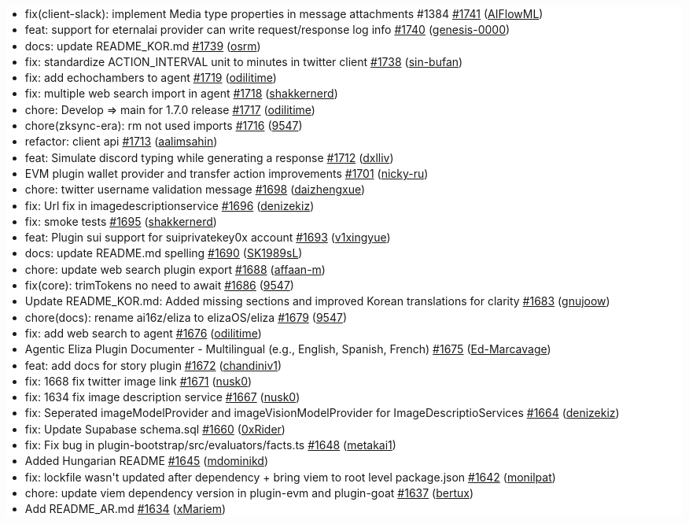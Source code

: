 - fix\(client-slack\): implement Media type properties in message attachments \#1384 [\#1741](https://github.com/elizaOS/eliza/pull/1741) ([AIFlowML](https://github.com/AIFlowML))
- feat: support for eternalai provider can write request/response log info [\#1740](https://github.com/elizaOS/eliza/pull/1740) ([genesis-0000](https://github.com/genesis-0000))
- docs: update README\_KOR.md [\#1739](https://github.com/elizaOS/eliza/pull/1739) ([osrm](https://github.com/osrm))
- fix: standardize ACTION\_INTERVAL unit to minutes in twitter client [\#1738](https://github.com/elizaOS/eliza/pull/1738) ([sin-bufan](https://github.com/sin-bufan))
- fix: add echochambers to agent [\#1719](https://github.com/elizaOS/eliza/pull/1719) ([odilitime](https://github.com/odilitime))
- fix: multiple web search import in agent [\#1718](https://github.com/elizaOS/eliza/pull/1718) ([shakkernerd](https://github.com/shakkernerd))
- chore: Develop =\> main for 1.7.0 release [\#1717](https://github.com/elizaOS/eliza/pull/1717) ([odilitime](https://github.com/odilitime))
- chore\(zksync-era\): rm not used imports [\#1716](https://github.com/elizaOS/eliza/pull/1716) ([9547](https://github.com/9547))
- refactor: client api [\#1713](https://github.com/elizaOS/eliza/pull/1713) ([aalimsahin](https://github.com/aalimsahin))
- feat: Simulate discord typing while generating a response [\#1712](https://github.com/elizaOS/eliza/pull/1712) ([dxlliv](https://github.com/dxlliv))
- EVM plugin wallet provider and transfer action improvements [\#1701](https://github.com/elizaOS/eliza/pull/1701) ([nicky-ru](https://github.com/nicky-ru))
- chore: twitter username validation message [\#1698](https://github.com/elizaOS/eliza/pull/1698) ([daizhengxue](https://github.com/daizhengxue))
- fix: Url fix in imagedescriptionservice [\#1696](https://github.com/elizaOS/eliza/pull/1696) ([denizekiz](https://github.com/denizekiz))
- fix: smoke tests [\#1695](https://github.com/elizaOS/eliza/pull/1695) ([shakkernerd](https://github.com/shakkernerd))
- feat: Plugin sui support for suiprivatekey0x account [\#1693](https://github.com/elizaOS/eliza/pull/1693) ([v1xingyue](https://github.com/v1xingyue))
- docs: update README.md spelling [\#1690](https://github.com/elizaOS/eliza/pull/1690) ([SK1989sL](https://github.com/SK1989sL))
- chore: update web search plugin export [\#1688](https://github.com/elizaOS/eliza/pull/1688) ([affaan-m](https://github.com/affaan-m))
- fix\(core\): trimTokens no need to await [\#1686](https://github.com/elizaOS/eliza/pull/1686) ([9547](https://github.com/9547))
- Update README\_KOR.md: Added missing sections and improved Korean translations for clarity [\#1683](https://github.com/elizaOS/eliza/pull/1683) ([gnujoow](https://github.com/gnujoow))
- chore\(docs\): rename ai16z/eliza to elizaOS/eliza [\#1679](https://github.com/elizaOS/eliza/pull/1679) ([9547](https://github.com/9547))
- fix: add web search to agent [\#1676](https://github.com/elizaOS/eliza/pull/1676) ([odilitime](https://github.com/odilitime))
- Agentic Eliza Plugin Documenter - Multilingual \(e.g., English, Spanish, French\) [\#1675](https://github.com/elizaOS/eliza/pull/1675) ([Ed-Marcavage](https://github.com/Ed-Marcavage))
- feat: add docs for story plugin [\#1672](https://github.com/elizaOS/eliza/pull/1672) ([chandiniv1](https://github.com/chandiniv1))
- fix: 1668  fix twitter image link [\#1671](https://github.com/elizaOS/eliza/pull/1671) ([nusk0](https://github.com/nusk0))
- fix: 1634  fix image description service [\#1667](https://github.com/elizaOS/eliza/pull/1667) ([nusk0](https://github.com/nusk0))
- fix: Seperated imageModelProvider and imageVisionModelProvider for ImageDescriptioServices [\#1664](https://github.com/elizaOS/eliza/pull/1664) ([denizekiz](https://github.com/denizekiz))
- fix: Update Supabase schema.sql [\#1660](https://github.com/elizaOS/eliza/pull/1660) ([0xRider](https://github.com/0xRider))
- fix: Fix bug in plugin-bootstrap/src/evaluators/facts.ts [\#1648](https://github.com/elizaOS/eliza/pull/1648) ([metakai1](https://github.com/metakai1))
- Added Hungarian README [\#1645](https://github.com/elizaOS/eliza/pull/1645) ([mdominikd](https://github.com/mdominikd))
- fix: lockfile wasn't updated after dependency + bring viem to root level package.json [\#1642](https://github.com/elizaOS/eliza/pull/1642) ([monilpat](https://github.com/monilpat))
- chore: update viem dependency version in plugin-evm and plugin-goat [\#1637](https://github.com/elizaOS/eliza/pull/1637) ([bertux](https://github.com/bertux))
- Add README\_AR.md [\#1634](https://github.com/elizaOS/eliza/pull/1634) ([xMariem](https://github.com/xMariem))